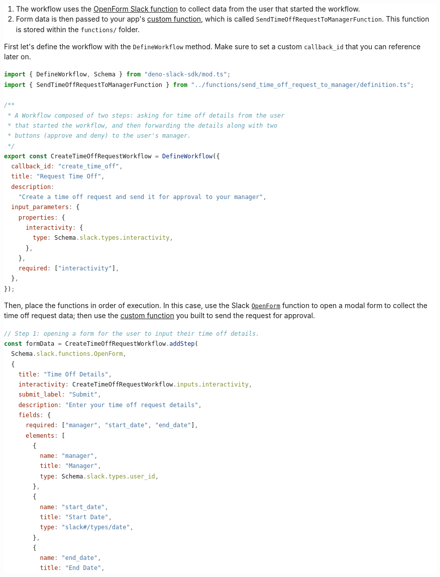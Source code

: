 1. The workflow uses the [OpenForm Slack function](/deno-slack-sdk/reference/slack-functions/open_form) to collect data from the user that started the workflow.
2. Form data is then passed to your app's [custom function](/deno-slack-sdk/guides/creating-custom-functions), which is called `SendTimeOffRequestToManagerFunction`. This function is stored within the `functions/` folder.

First let's define the workflow with the `DefineWorkflow` method. Make sure to set a custom `callback_id` that you can reference later on.

```javascript
import { DefineWorkflow, Schema } from "deno-slack-sdk/mod.ts";
import { SendTimeOffRequestToManagerFunction } from "../functions/send_time_off_request_to_manager/definition.ts";

/**
 * A Workflow composed of two steps: asking for time off details from the user
 * that started the workflow, and then forwarding the details along with two
 * buttons (approve and deny) to the user's manager.
 */
export const CreateTimeOffRequestWorkflow = DefineWorkflow({
  callback_id: "create_time_off",
  title: "Request Time Off",
  description:
    "Create a time off request and send it for approval to your manager",
  input_parameters: {
    properties: {
      interactivity: {
        type: Schema.slack.types.interactivity,
      },
    },
    required: ["interactivity"],
  },
});
```

Then, place the functions in order of execution. In this case, use the Slack [`OpenForm`](/deno-slack-sdk/reference/slack-functions/open_form) function to open a modal form to collect the time off request data; then use the [custom function](/deno-slack-sdk/guides/creating-custom-functions) you built to send the request for approval.


```javascript
// Step 1: opening a form for the user to input their time off details.
const formData = CreateTimeOffRequestWorkflow.addStep(
  Schema.slack.functions.OpenForm,
  {
    title: "Time Off Details",
    interactivity: CreateTimeOffRequestWorkflow.inputs.interactivity,
    submit_label: "Submit",
    description: "Enter your time off request details",
    fields: {
      required: ["manager", "start_date", "end_date"],
      elements: [
        {
          name: "manager",
          title: "Manager",
          type: Schema.slack.types.user_id,
        },
        {
          name: "start_date",
          title: "Start Date",
          type: "slack#/types/date",
        },
        {
          name: "end_date",
          title: "End Date",
```